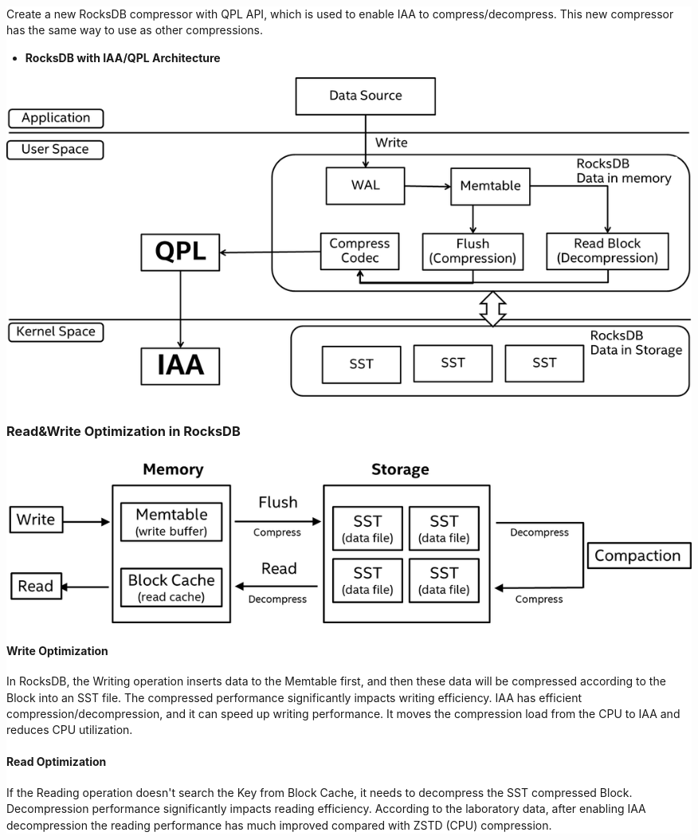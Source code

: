 Create a new RocksDB compressor with QPL API, which is used to enable IAA to compress/decompress. This new compressor has the same way to use as other compressions.

- **RocksDB with IAA/QPL Architecture**

![image-20221028154853622](./img/image-20221028154853622.png)

### Read&Write Optimization in RocksDB

![image-20221028155404036](./img/image-20221028155404036.png)

#### Write Optimization

In RocksDB, the Writing operation inserts data to the Memtable first, and then these data will be compressed according to the Block into an SST file.  The compressed performance significantly impacts writing efficiency. IAA has efficient compression/decompression, and it can speed up writing performance. It moves the compression load from the CPU to IAA and reduces CPU utilization.

#### Read Optimization

If the Reading operation doesn't search the Key from Block Cache, it needs to decompress the SST compressed Block. Decompression performance significantly impacts reading efficiency. According to the laboratory data, after enabling IAA decompression the reading performance has much improved compared with ZSTD (CPU) compression.

